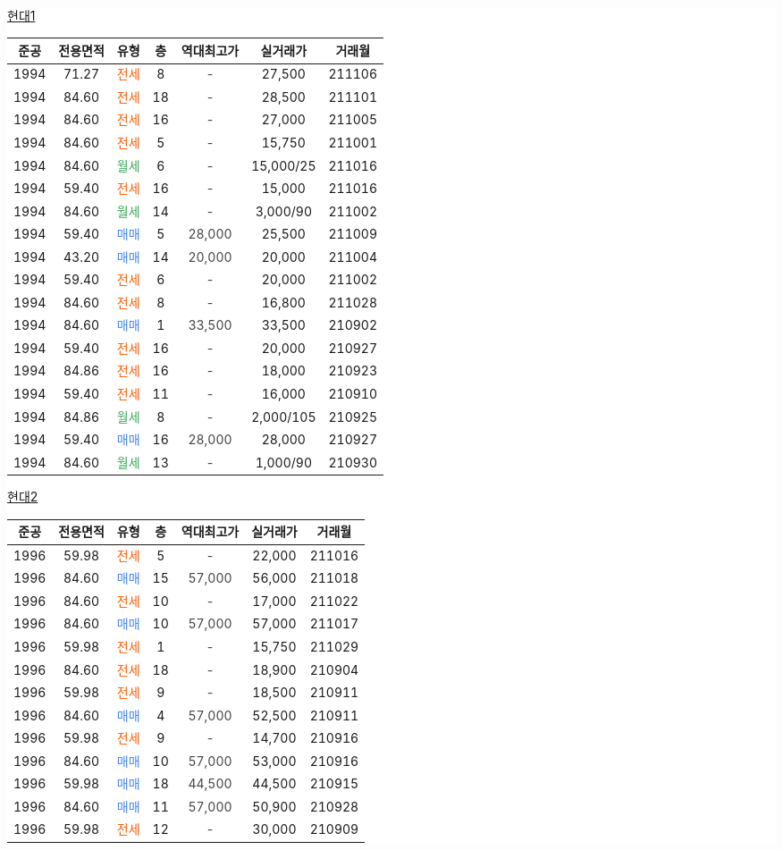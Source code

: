 
[현대1](https://search.naver.com/search.naver?query=%EC%9D%B8%EC%B2%9C%EA%B4%91%EC%97%AD%EC%8B%9C+%EC%97%B0%EC%88%98%EA%B5%AC+%EC%98%A5%EB%A0%A8%EB%8F%99+%ED%98%84%EB%8C%801)

|준공|전용면적|유형|층|역대최고가|실거래가|거래월|
|:---:|:---:|:---:|:---:|:---:|:---:|:---:|
|1994|71.27|<span style="color:#ff5a00">전세</span>|8|<span style="color:#444444">-</span>|27,500|211106|
|1994|84.60|<span style="color:#ff5a00">전세</span>|18|<span style="color:#444444">-</span>|28,500|211101|
|1994|84.60|<span style="color:#ff5a00">전세</span>|16|<span style="color:#444444">-</span>|27,000|211005|
|1994|84.60|<span style="color:#ff5a00">전세</span>|5|<span style="color:#444444">-</span>|15,750|211001|
|1994|84.60|<span style="color:#34a853">월세</span>|6|<span style="color:#444444">-</span>|15,000/25|211016|
|1994|59.40|<span style="color:#ff5a00">전세</span>|16|<span style="color:#444444">-</span>|15,000|211016|
|1994|84.60|<span style="color:#34a853">월세</span>|14|<span style="color:#444444">-</span>|3,000/90|211002|
|1994|59.40|<span style="color:#4285f3">매매</span>|5|<span style="color:#444444">28,000</span>|25,500|211009|
|1994|43.20|<span style="color:#4285f3">매매</span>|14|<span style="color:#444444">20,000</span>|20,000|211004|
|1994|59.40|<span style="color:#ff5a00">전세</span>|6|<span style="color:#444444">-</span>|20,000|211002|
|1994|84.60|<span style="color:#ff5a00">전세</span>|8|<span style="color:#444444">-</span>|16,800|211028|
|1994|84.60|<span style="color:#4285f3">매매</span>|1|<span style="color:#444444">33,500</span>|33,500|210902|
|1994|59.40|<span style="color:#ff5a00">전세</span>|16|<span style="color:#444444">-</span>|20,000|210927|
|1994|84.86|<span style="color:#ff5a00">전세</span>|16|<span style="color:#444444">-</span>|18,000|210923|
|1994|59.40|<span style="color:#ff5a00">전세</span>|11|<span style="color:#444444">-</span>|16,000|210910|
|1994|84.86|<span style="color:#34a853">월세</span>|8|<span style="color:#444444">-</span>|2,000/105|210925|
|1994|59.40|<span style="color:#4285f3">매매</span>|16|<span style="color:#444444">28,000</span>|28,000|210927|
|1994|84.60|<span style="color:#34a853">월세</span>|13|<span style="color:#444444">-</span>|1,000/90|210930|

[현대2](https://search.naver.com/search.naver?query=%EC%9D%B8%EC%B2%9C%EA%B4%91%EC%97%AD%EC%8B%9C+%EC%97%B0%EC%88%98%EA%B5%AC+%EC%98%A5%EB%A0%A8%EB%8F%99+%ED%98%84%EB%8C%802)

|준공|전용면적|유형|층|역대최고가|실거래가|거래월|
|:---:|:---:|:---:|:---:|:---:|:---:|:---:|
|1996|59.98|<span style="color:#ff5a00">전세</span>|5|<span style="color:#444444">-</span>|22,000|211016|
|1996|84.60|<span style="color:#4285f3">매매</span>|15|<span style="color:#444444">57,000</span>|56,000|211018|
|1996|84.60|<span style="color:#ff5a00">전세</span>|10|<span style="color:#444444">-</span>|17,000|211022|
|1996|84.60|<span style="color:#4285f3">매매</span>|10|<span style="color:#444444">57,000</span>|57,000|211017|
|1996|59.98|<span style="color:#ff5a00">전세</span>|1|<span style="color:#444444">-</span>|15,750|211029|
|1996|84.60|<span style="color:#ff5a00">전세</span>|18|<span style="color:#444444">-</span>|18,900|210904|
|1996|59.98|<span style="color:#ff5a00">전세</span>|9|<span style="color:#444444">-</span>|18,500|210911|
|1996|84.60|<span style="color:#4285f3">매매</span>|4|<span style="color:#444444">57,000</span>|52,500|210911|
|1996|59.98|<span style="color:#ff5a00">전세</span>|9|<span style="color:#444444">-</span>|14,700|210916|
|1996|84.60|<span style="color:#4285f3">매매</span>|10|<span style="color:#444444">57,000</span>|53,000|210916|
|1996|59.98|<span style="color:#4285f3">매매</span>|18|<span style="color:#444444">44,500</span>|44,500|210915|
|1996|84.60|<span style="color:#4285f3">매매</span>|11|<span style="color:#444444">57,000</span>|50,900|210928|
|1996|59.98|<span style="color:#ff5a00">전세</span>|12|<span style="color:#444444">-</span>|30,000|210909|